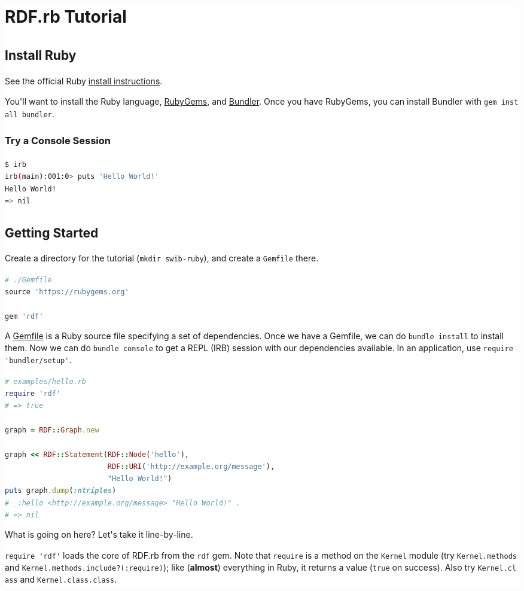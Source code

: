 RDF.rb Tutorial
================

Install Ruby
------------

See the official Ruby [install instructions](https://www.ruby-lang.org/en/documentation/installation/).

You'll want to install the Ruby language,
[RubyGems](https://rubygems.org/pages/download), and [Bundler](http://bundler.io).
Once you have RubyGems, you can install Bundler with `gem install bundler`.

### Try a Console Session

```sh
$ irb
irb(main):001:0> puts 'Hello World!'
Hello World!
=> nil
```

Getting Started
---------------

Create a directory for the tutorial (`mkdir swib-ruby`), and create a `Gemfile` there.

```ruby
# ./Gemfile
source 'https://rubygems.org'

gem 'rdf'
```

A [Gemfile](http://bundler.io/gemfile.html) is a Ruby source file specifying a
set of dependencies. Once we have a Gemfile, we can do `bundle install` to install
them. Now we can do `bundle console` to get a REPL (IRB) session with our
dependencies available. In an application, use `require 'bundler/setup'`.

```ruby
# examples/hello.rb
require 'rdf'
# => true

graph = RDF::Graph.new

graph << RDF::Statement(RDF::Node('hello'),
                        RDF::URI('http://example.org/message'),
                        "Hello World!")
puts graph.dump(:ntriples)
# _:hello <http://example.org/message> "Hello World!" .
# => nil
```

What is going on here? Let's take it line-by-line.

`require 'rdf'` loads the core of RDF.rb from the `rdf` gem. Note that `require`
is a method on the `Kernel` module (try `Kernel.methods` and
`Kernel.methods.include?(:require)`); like (__almost__) everything in Ruby, it
returns a value (`true` on success). Also try `Kernel.class` and
`Kernel.class.class`.

